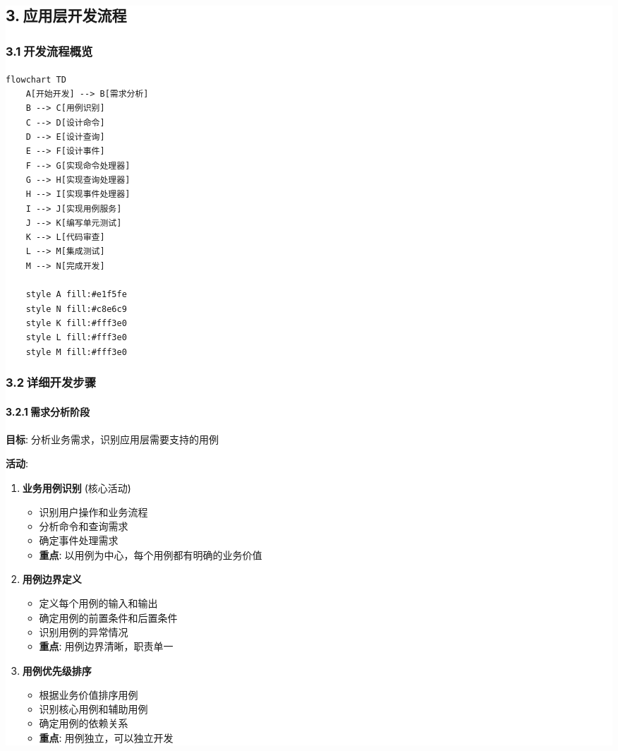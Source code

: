 
## 3. 应用层开发流程

### 3.1 开发流程概览

```mermaid
flowchart TD
    A[开始开发] --> B[需求分析]
    B --> C[用例识别]
    C --> D[设计命令]
    D --> E[设计查询]
    E --> F[设计事件]
    F --> G[实现命令处理器]
    G --> H[实现查询处理器]
    H --> I[实现事件处理器]
    I --> J[实现用例服务]
    J --> K[编写单元测试]
    K --> L[代码审查]
    L --> M[集成测试]
    M --> N[完成开发]

    style A fill:#e1f5fe
    style N fill:#c8e6c9
    style K fill:#fff3e0
    style L fill:#fff3e0
    style M fill:#fff3e0
```

### 3.2 详细开发步骤

#### 3.2.1 需求分析阶段

**目标**: 分析业务需求，识别应用层需要支持的用例

**活动**:

1. **业务用例识别** (核心活动)
   - 识别用户操作和业务流程
   - 分析命令和查询需求
   - 确定事件处理需求
   - **重点**: 以用例为中心，每个用例都有明确的业务价值

2. **用例边界定义**
   - 定义每个用例的输入和输出
   - 确定用例的前置条件和后置条件
   - 识别用例的异常情况
   - **重点**: 用例边界清晰，职责单一

3. **用例优先级排序**
   - 根据业务价值排序用例
   - 识别核心用例和辅助用例
   - 确定用例的依赖关系
   - **重点**: 用例独立，可以独立开发
